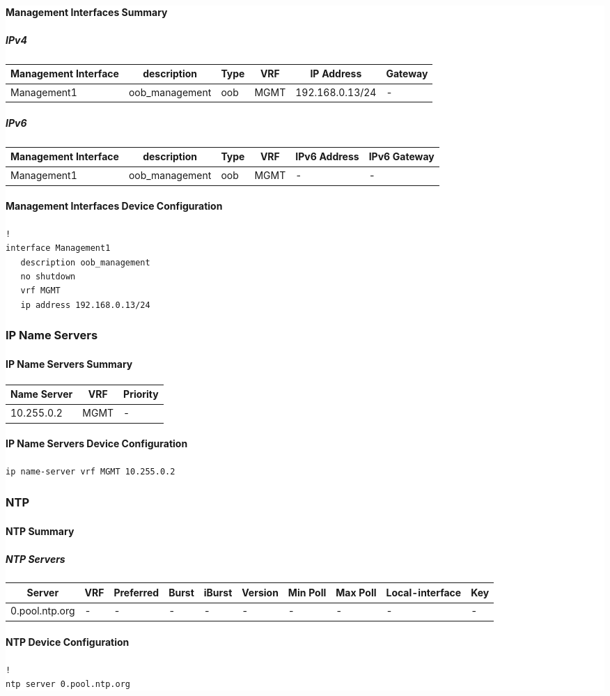 #### Management Interfaces Summary

##### IPv4

| Management Interface | description | Type | VRF | IP Address | Gateway |
| -------------------- | ----------- | ---- | --- | ---------- | ------- |
| Management1 | oob_management | oob | MGMT | 192.168.0.13/24 | - |

##### IPv6

| Management Interface | description | Type | VRF | IPv6 Address | IPv6 Gateway |
| -------------------- | ----------- | ---- | --- | ------------ | ------------ |
| Management1 | oob_management | oob | MGMT | - | - |

#### Management Interfaces Device Configuration

```eos
!
interface Management1
   description oob_management
   no shutdown
   vrf MGMT
   ip address 192.168.0.13/24
```

### IP Name Servers

#### IP Name Servers Summary

| Name Server | VRF | Priority |
| ----------- | --- | -------- |
| 10.255.0.2 | MGMT | - |

#### IP Name Servers Device Configuration

```eos
ip name-server vrf MGMT 10.255.0.2
```

### NTP

#### NTP Summary

##### NTP Servers

| Server | VRF | Preferred | Burst | iBurst | Version | Min Poll | Max Poll | Local-interface | Key |
| ------ | --- | --------- | ----- | ------ | ------- | -------- | -------- | --------------- | --- |
| 0.pool.ntp.org | - | - | - | - | - | - | - | - | - |

#### NTP Device Configuration

```eos
!
ntp server 0.pool.ntp.org
```
